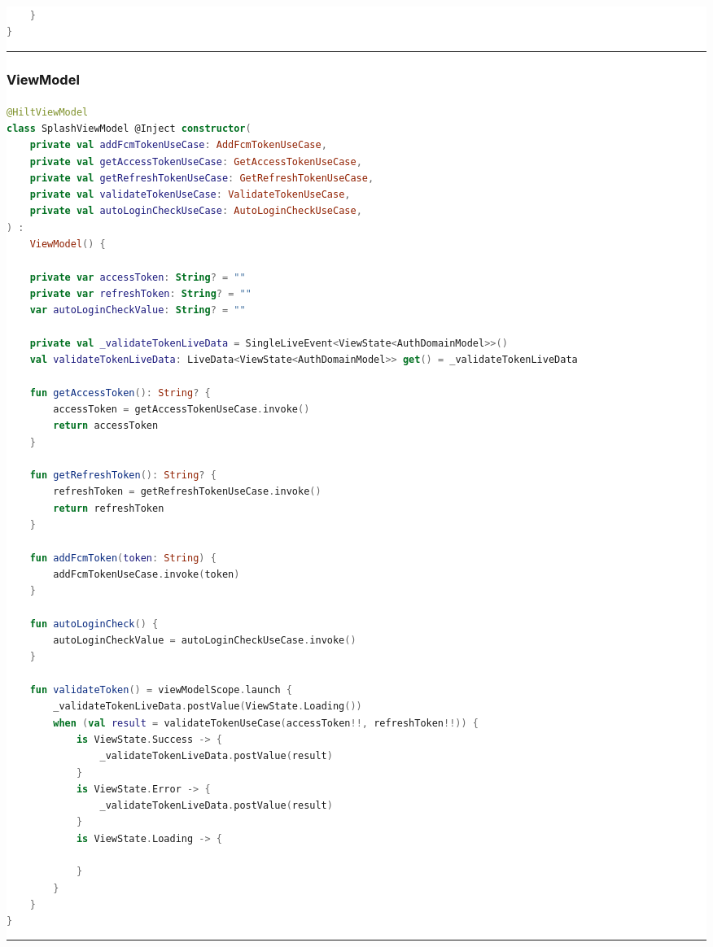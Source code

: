 ```kotlin
    }
}
```
---

### ViewModel

```kotlin
@HiltViewModel
class SplashViewModel @Inject constructor(
    private val addFcmTokenUseCase: AddFcmTokenUseCase,
    private val getAccessTokenUseCase: GetAccessTokenUseCase,
    private val getRefreshTokenUseCase: GetRefreshTokenUseCase,
    private val validateTokenUseCase: ValidateTokenUseCase,
    private val autoLoginCheckUseCase: AutoLoginCheckUseCase,
) :
    ViewModel() {

    private var accessToken: String? = ""
    private var refreshToken: String? = ""
    var autoLoginCheckValue: String? = ""

    private val _validateTokenLiveData = SingleLiveEvent<ViewState<AuthDomainModel>>()
    val validateTokenLiveData: LiveData<ViewState<AuthDomainModel>> get() = _validateTokenLiveData

    fun getAccessToken(): String? {
        accessToken = getAccessTokenUseCase.invoke()
        return accessToken
    }

    fun getRefreshToken(): String? {
        refreshToken = getRefreshTokenUseCase.invoke()
        return refreshToken
    }

    fun addFcmToken(token: String) {
        addFcmTokenUseCase.invoke(token)
    }

    fun autoLoginCheck() {
        autoLoginCheckValue = autoLoginCheckUseCase.invoke()
    }

    fun validateToken() = viewModelScope.launch {
        _validateTokenLiveData.postValue(ViewState.Loading())
        when (val result = validateTokenUseCase(accessToken!!, refreshToken!!)) {
            is ViewState.Success -> {
                _validateTokenLiveData.postValue(result)
            }
            is ViewState.Error -> {
                _validateTokenLiveData.postValue(result)
            }
            is ViewState.Loading -> {

            }
        }
    }
}
```
---
